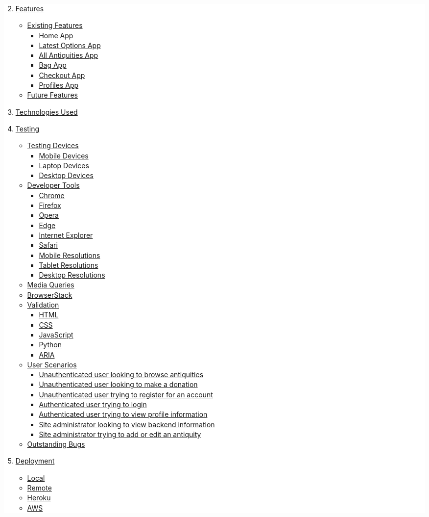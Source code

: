 2. [Features](#features)
    - [Existing Features](#existing-features)
        * [Home App](#base-html)
        * [Latest Options App](#main-page)
        * [All Antiquities App](#list-of-classes/races/characters)
        * [Bag App](#create/edit-classes/races)
        * [Checkout App](#new_character/edit_character)
        * [Profiles App](#new-game-page)
    - [Future Features](#future-features)

3. [Technologies Used](#technologies-used)

4. [Testing](#testing)
    - [Testing Devices](#testing-devices)
        * [Mobile Devices](#mobile-devices)
        * [Laptop Devices](#laptop-devices)
        * [Desktop Devices](#desktop-devices)
    - [Developer Tools](#developer-tools)
        * [Chrome](#chrome)
        * [Firefox](#firefox)
        * [Opera](#opera)
        * [Edge](#edge)
        * [Internet Explorer](#internet-explorer)
        * [Safari](#safari)
        * [Mobile Resolutions](#mobile-resolutions)
        * [Tablet Resolutions](#tablet-resolutions)
        * [Desktop Resolutions](#desktop-resolutions)
    - [Media Queries](#media-queries)
    - [BrowserStack](#browserStack)
    - [Validation](#validation)
        * [HTML](#html)
        * [CSS](#css)
        * [JavaScript](#javascript)
        * [Python](#python)
        * [ARIA](#aria)
    - [User Scenarios](#user-scenarios)
        * [Unauthenticated user looking to browse antiquities](#unauthenticated-user-looking-to-browse-antiquities)
        * [Unauthenticated user looking to make a donation](#unauthenticated-user-looking-to-make-a-donation)
        * [Unauthenticated user trying to register for an account](#unauthenticated-user-trying-to-register-for-an-account)
        * [Authenticated user trying to login](#authenticated-user-trying-to-login)
        * [Authenticated user trying to view profile information](#authenticated-user-trying-to-view-profile-information)
        * [Site administrator looking to view backend information](#site-administrator-looking-to-view-backend-information)
        * [Site administrator trying to add or edit an antiquity](#site-administrator-trying-to-add-or-edit-an-antiquity)
    - [Outstanding Bugs](#outstanding-bugs)

5. [Deployment](#deployment)
    - [Local](#local)
    - [Remote](#remote)
    - [Heroku](#heroku)
    - [AWS](#aws)
